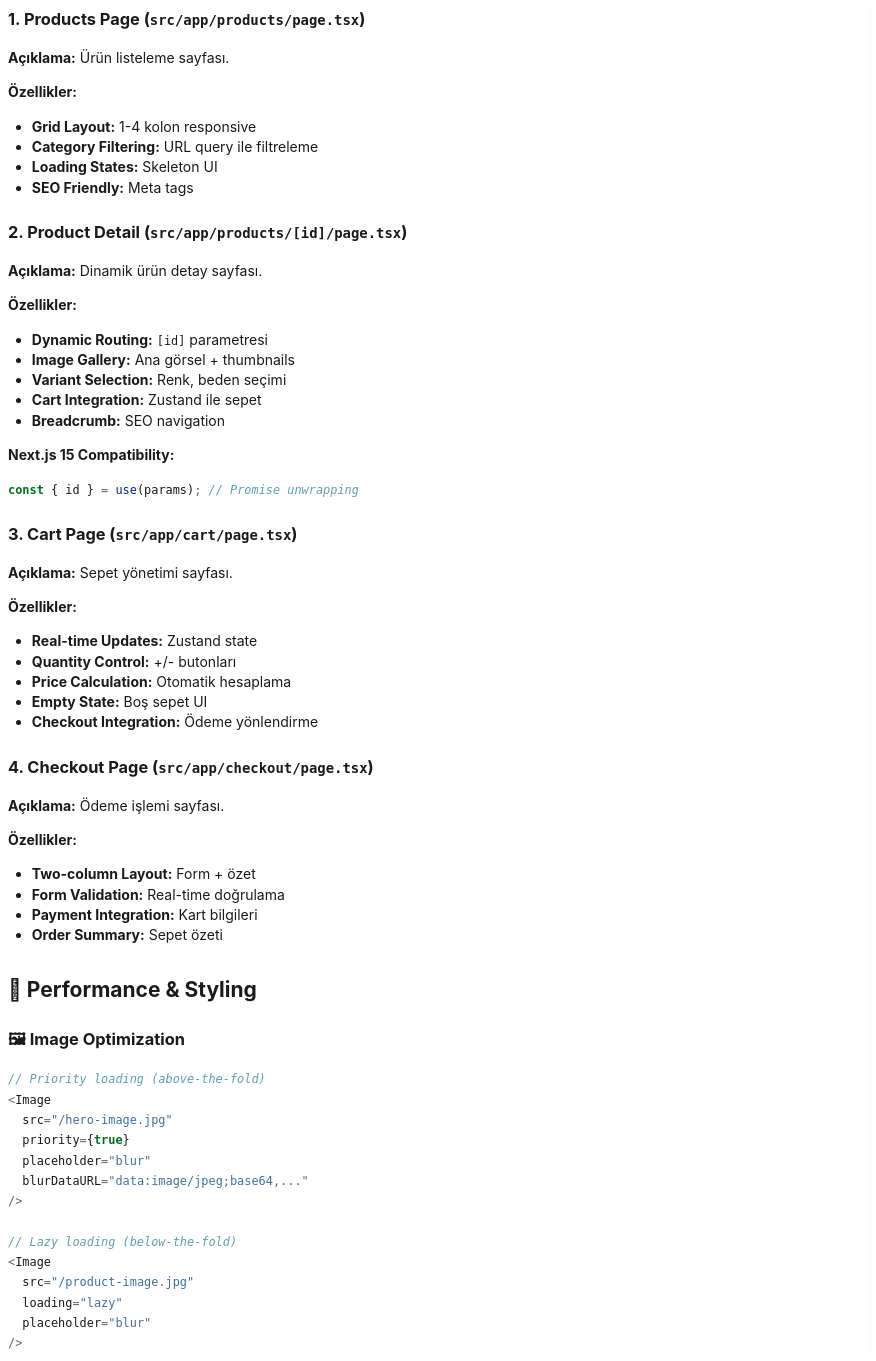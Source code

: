 ### 1. Products Page (`src/app/products/page.tsx`)
**Açıklama:** Ürün listeleme sayfası.

**Özellikler:**
- **Grid Layout:** 1-4 kolon responsive
- **Category Filtering:** URL query ile filtreleme
- **Loading States:** Skeleton UI
- **SEO Friendly:** Meta tags

### 2. Product Detail (`src/app/products/[id]/page.tsx`)
**Açıklama:** Dinamik ürün detay sayfası.

**Özellikler:**
- **Dynamic Routing:** `[id]` parametresi
- **Image Gallery:** Ana görsel + thumbnails
- **Variant Selection:** Renk, beden seçimi
- **Cart Integration:** Zustand ile sepet
- **Breadcrumb:** SEO navigation

**Next.js 15 Compatibility:**
```typescript
const { id } = use(params); // Promise unwrapping
```

### 3. Cart Page (`src/app/cart/page.tsx`)
**Açıklama:** Sepet yönetimi sayfası.

**Özellikler:**
- **Real-time Updates:** Zustand state
- **Quantity Control:** +/- butonları
- **Price Calculation:** Otomatik hesaplama
- **Empty State:** Boş sepet UI
- **Checkout Integration:** Ödeme yönlendirme

### 4. Checkout Page (`src/app/checkout/page.tsx`)
**Açıklama:** Ödeme işlemi sayfası.

**Özellikler:**
- **Two-column Layout:** Form + özet
- **Form Validation:** Real-time doğrulama
- **Payment Integration:** Kart bilgileri
- **Order Summary:** Sepet özeti

## 🎨 Performance & Styling

### 🖼️ **Image Optimization**

```typescript
// Priority loading (above-the-fold)
<Image 
  src="/hero-image.jpg"
  priority={true}
  placeholder="blur"
  blurDataURL="data:image/jpeg;base64,..."
/>

// Lazy loading (below-the-fold)
<Image 
  src="/product-image.jpg"
  loading="lazy"
  placeholder="blur"
/>
```
